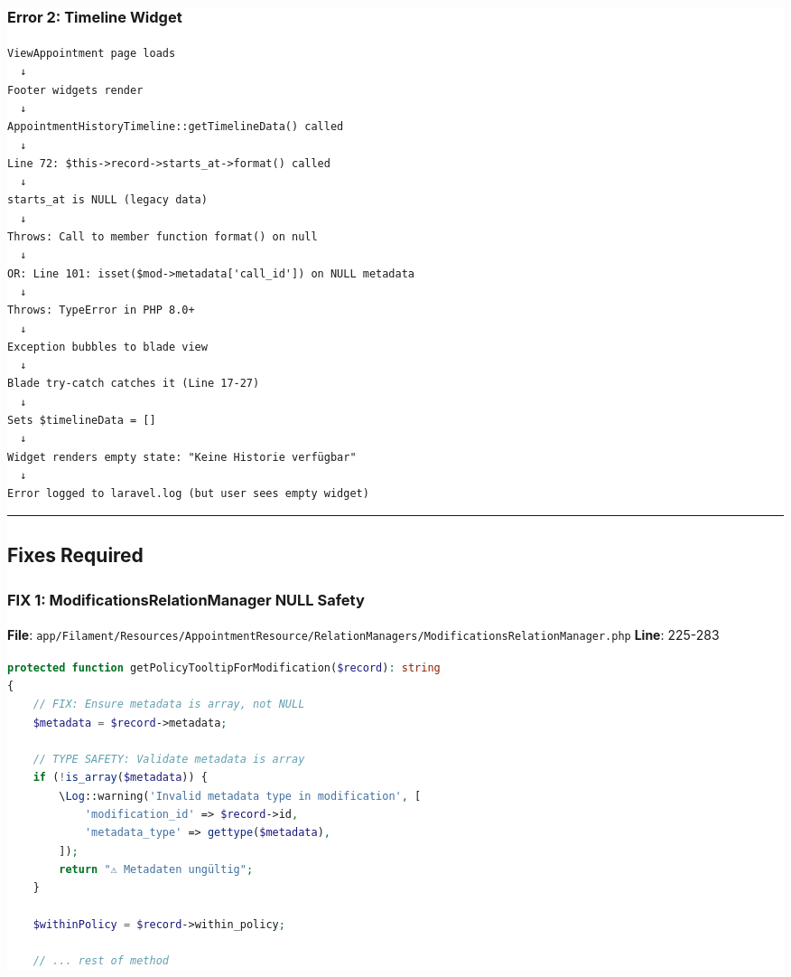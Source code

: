 ### Error 2: Timeline Widget

```
ViewAppointment page loads
  ↓
Footer widgets render
  ↓
AppointmentHistoryTimeline::getTimelineData() called
  ↓
Line 72: $this->record->starts_at->format() called
  ↓
starts_at is NULL (legacy data)
  ↓
Throws: Call to member function format() on null
  ↓
OR: Line 101: isset($mod->metadata['call_id']) on NULL metadata
  ↓
Throws: TypeError in PHP 8.0+
  ↓
Exception bubbles to blade view
  ↓
Blade try-catch catches it (Line 17-27)
  ↓
Sets $timelineData = []
  ↓
Widget renders empty state: "Keine Historie verfügbar"
  ↓
Error logged to laravel.log (but user sees empty widget)
```

---

## Fixes Required

### FIX 1: ModificationsRelationManager NULL Safety

**File**: `app/Filament/Resources/AppointmentResource/RelationManagers/ModificationsRelationManager.php`
**Line**: 225-283

```php
protected function getPolicyTooltipForModification($record): string
{
    // FIX: Ensure metadata is array, not NULL
    $metadata = $record->metadata;

    // TYPE SAFETY: Validate metadata is array
    if (!is_array($metadata)) {
        \Log::warning('Invalid metadata type in modification', [
            'modification_id' => $record->id,
            'metadata_type' => gettype($metadata),
        ]);
        return "⚠️ Metadaten ungültig";
    }

    $withinPolicy = $record->within_policy;

    // ... rest of method
```
